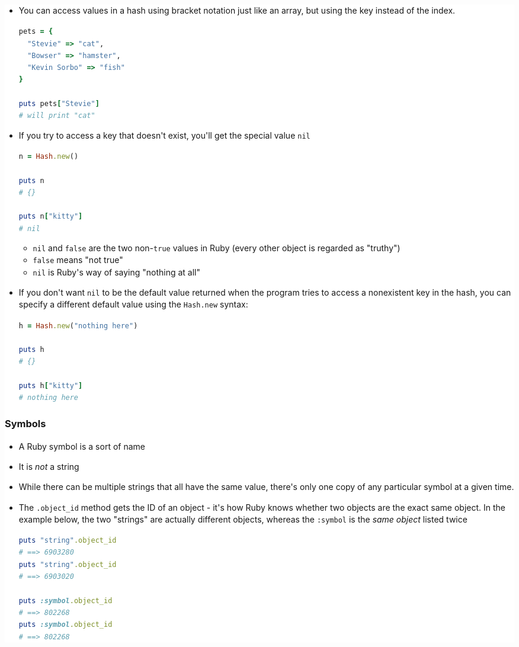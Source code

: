 - You can access values in a hash using bracket notation just like an array, but using the key instead of the index.

  ```ruby
  pets = {
    "Stevie" => "cat",
    "Bowser" => "hamster",
    "Kevin Sorbo" => "fish"
  }

  puts pets["Stevie"]
  # will print "cat"
  ```

- If you try to access a key that doesn't exist, you'll get the special value `nil`

  ```ruby
  n = Hash.new()

  puts n
  # {}

  puts n["kitty"]
  # nil
  ```

  - `nil` and `false` are the two non-`true` values in Ruby (every other object is regarded as "truthy")
  - `false` means "not true"
  - `nil` is Ruby's way of saying "nothing at all"

- If you don't want `nil` to be the default value returned when the program tries to access a nonexistent key in the hash, you can specify a different default value using the `Hash.new` syntax:

  ```ruby
  h = Hash.new("nothing here")

  puts h
  # {}

  puts h["kitty"]
  # nothing here
  ```

### Symbols

- A Ruby symbol is a sort of name
- It is _not_ a string
- While there can be multiple strings that all have the same value, there's only one copy of any particular symbol at a given time.
- The `.object_id` method gets the ID of an object - it's how Ruby knows whether two objects are the exact same object. In the example below, the two "strings" are actually different objects, whereas the `:symbol` is the _same object_ listed twice

  ```ruby
  puts "string".object_id
  # ==> 6903280
  puts "string".object_id
  # ==> 6903020

  puts :symbol.object_id
  # ==> 802268
  puts :symbol.object_id
  # ==> 802268
  ```
